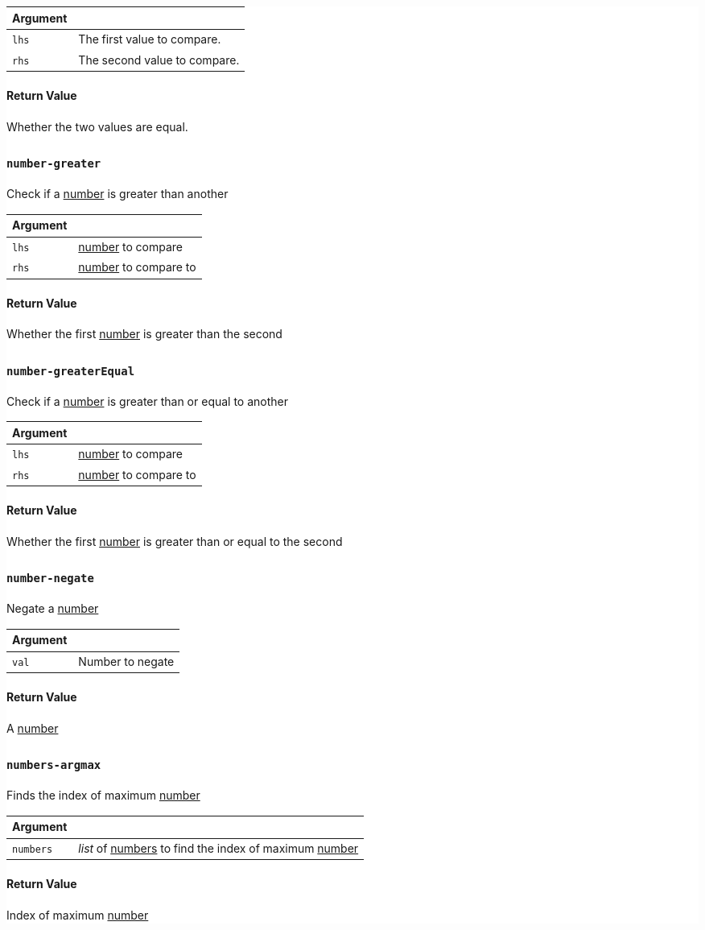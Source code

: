 | Argument |  |
| :--- | :--- |
| `lhs` | The first value to compare. |
| `rhs` | The second value to compare. |

#### Return Value
Whether the two values are equal.

<h3 id="number-greater"><code>number-greater</code></h3>

Check if a [number](number/) is greater than another

| Argument |  |
| :--- | :--- |
| `lhs` | [number](number/) to compare |
| `rhs` | [number](number/) to compare to |

#### Return Value
Whether the first [number](number/) is greater than the second

<h3 id="number-greaterEqual"><code>number-greaterEqual</code></h3>

Check if a [number](number/) is greater than or equal to another

| Argument |  |
| :--- | :--- |
| `lhs` | [number](number/) to compare |
| `rhs` | [number](number/) to compare to |

#### Return Value
Whether the first [number](number/) is greater than or equal to the second

<h3 id="number-negate"><code>number-negate</code></h3>

Negate a [number](number/)

| Argument |  |
| :--- | :--- |
| `val` | Number to negate |

#### Return Value
A [number](number/)

<h3 id="numbers-argmax"><code>numbers-argmax</code></h3>

Finds the index of maximum [number](number/)

| Argument |  |
| :--- | :--- |
| `numbers` | _list_ of [numbers](number/) to find the index of maximum [number](number/) |

#### Return Value
Index of maximum [number](number/)
